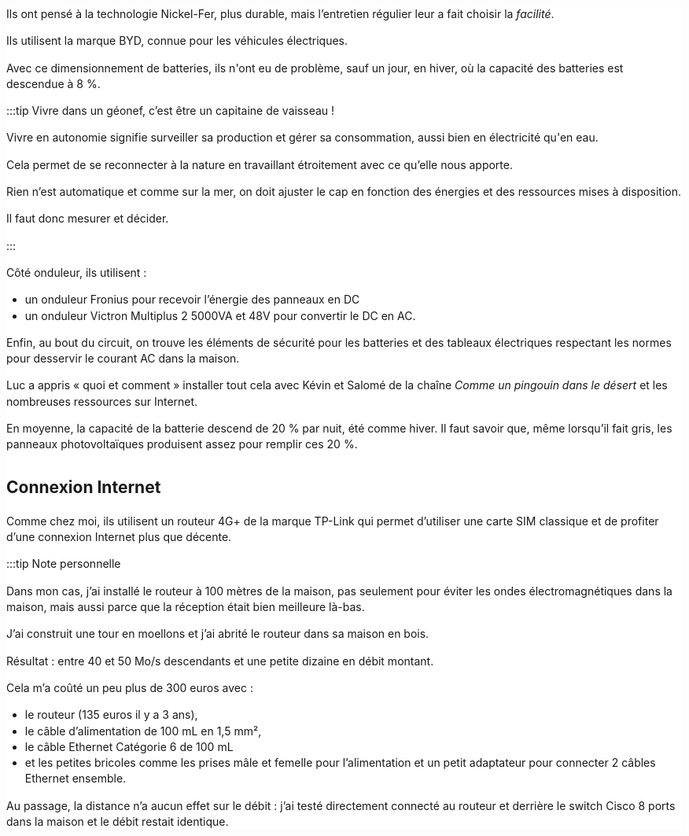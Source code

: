 Ils ont pensé à la technologie Nickel-Fer, plus durable, mais l’entretien régulier leur a fait choisir la _facilité_.

Ils utilisent la marque BYD, connue pour les véhicules électriques.

Avec ce dimensionnement de batteries, ils n'ont eu de problème, sauf un jour, en hiver, où la capacité des batteries est descendue à 8 %.

:::tip Vivre dans un géonef, c’est être un capitaine de vaisseau !

Vivre en autonomie signifie surveiller sa production et gérer sa consommation, aussi bien en électricité qu'en eau.

Cela permet de se reconnecter à la nature en travaillant étroitement avec ce qu’elle nous apporte.

Rien n’est automatique et comme sur la mer, on doit ajuster le cap en fonction des énergies et des ressources mises à disposition.

Il faut donc mesurer et décider.

:::

Côté onduleur, ils utilisent :

- un onduleur Fronius pour recevoir l’énergie des panneaux en DC
- un onduleur Victron Multiplus 2 5000VA et 48V pour convertir le DC en AC.

Enfin, au bout du circuit, on trouve les éléments de sécurité pour les batteries et des tableaux électriques respectant les normes pour desservir le courant AC dans la maison.

Luc a appris « quoi et comment » installer tout cela avec Kévin et Salomé de la chaîne _Comme un pingouin dans le désert_ et les nombreuses ressources sur Internet.

En moyenne, la capacité de la batterie descend de 20 % par nuit, été comme hiver. Il faut savoir que, même lorsqu’il fait gris, les panneaux photovoltaïques produisent assez pour remplir ces 20 %.

## Connexion Internet

Comme chez moi, ils utilisent un routeur 4G+ de la marque TP-Link qui permet d’utiliser une carte SIM classique et de profiter d’une connexion Internet plus que décente.

:::tip Note personnelle

Dans mon cas, j’ai installé le routeur à 100 mètres de la maison, pas seulement pour éviter les ondes électromagnétiques dans la maison, mais aussi parce que la réception était bien meilleure là-bas.

J’ai construit une tour en moellons et j’ai abrité le routeur dans sa maison en bois.

Résultat : entre 40 et 50 Mo/s descendants et une petite dizaine en débit montant.

Cela m’a coûté un peu plus de 300 euros avec :

- le routeur (135 euros il y a 3 ans),
- le câble d’alimentation de 100 mL en 1,5 mm²,
- le câble Ethernet Catégorie 6 de 100 mL
- et les petites bricoles comme les prises mâle et femelle pour l’alimentation et un petit adaptateur pour connecter 2 câbles Ethernet ensemble.

Au passage, la distance n’a aucun effet sur le débit : j’ai testé directement connecté au routeur et derrière le switch Cisco 8 ports dans la maison et le débit restait identique.
